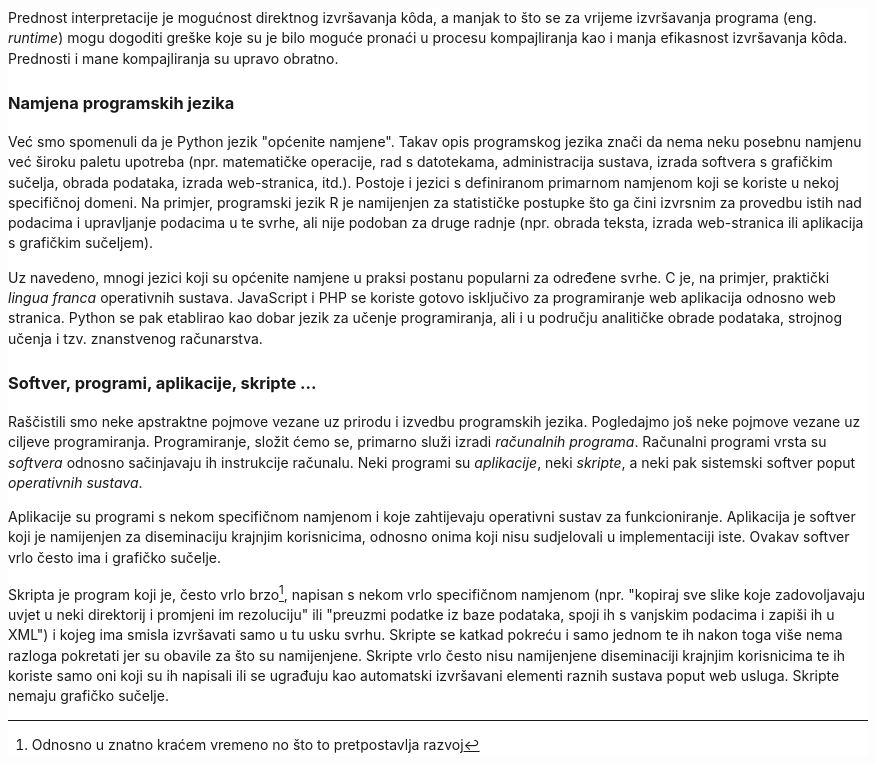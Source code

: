 Prednost interpretacije je mogućnost direktnog izvršavanja kôda, a
manjak to što se za vrijeme izvršavanja programa (eng. *runtime*) mogu
dogoditi greške koje su je bilo moguće pronaći u procesu kompajliranja
kao i manja efikasnost izvršavanja kôda. Prednosti i mane kompajliranja
su upravo obratno.

### Namjena programskih jezika

Već smo spomenuli da je Python jezik \"općenite namjene\". Takav opis
programskog jezika znači da nema neku posebnu namjenu već široku paletu
upotreba (npr. matematičke operacije, rad s datotekama, administracija
sustava, izrada softvera s grafičkim sučelja, obrada podataka, izrada
web-stranica, itd.). Postoje i jezici s definiranom primarnom namjenom
koji se koriste u nekoj specifičnoj domeni. Na primjer, programski jezik
R je namijenjen za statističke postupke što ga čini izvrsnim za provedbu
istih nad podacima i upravljanje podacima u te svrhe, ali nije podoban
za druge radnje (npr. obrada teksta, izrada web-stranica ili aplikacija
s grafičkim sučeljem).

Uz navedeno, mnogi jezici koji su općenite namjene u praksi postanu
popularni za određene svrhe. C je, na primjer, praktički *lingua franca*
operativnih sustava. JavaScript i PHP se koriste gotovo isključivo za
programiranje web aplikacija odnosno web stranica. Python se pak
etablirao kao dobar jezik za učenje programiranja, ali i u području
analitičke obrade podataka, strojnog učenja i tzv. znanstvenog
računarstva.

### Softver, programi, aplikacije, skripte \...

Raščistili smo neke apstraktne pojmove vezane uz prirodu i izvedbu
programskih jezika. Pogledajmo još neke pojmove vezane uz ciljeve
programiranja. Programiranje, složit ćemo se, primarno služi izradi
*računalnih programa*. Računalni programi vrsta su *softvera* odnosno
sačinjavaju ih instrukcije računalu. Neki programi su *aplikacije*, neki
*skripte*, a neki pak sistemski softver poput *operativnih sustava*.

Aplikacije su programi s nekom specifičnom namjenom i koje zahtijevaju
operativni sustav za funkcioniranje. Aplikacija je softver koji je
namijenjen za diseminaciju krajnjim korisnicima, odnosno onima koji nisu
sudjelovali u implementaciji iste. Ovakav softver vrlo često ima i
grafičko sučelje.

Skripta je program koji je, često vrlo brzo[^7], napisan s nekom vrlo
specifičnom namjenom (npr. \"kopiraj sve slike koje zadovoljavaju uvjet
u neki direktorij i promjeni im rezoluciju\" ili \"preuzmi podatke iz
baze podataka, spoji ih s vanjskim podacima i zapiši ih u XML\") i kojeg
ima smisla izvršavati samo u tu usku svrhu. Skripte se katkad pokreću i
samo jednom te ih nakon toga više nema razloga pokretati jer su obavile
za što su namijenjene. Skripte vrlo često nisu namijenjene diseminaciji
krajnjim korisnicima te ih koriste samo oni koji su ih napisali ili se
ugrađuju kao automatski izvršavani elementi raznih sustava poput web
usluga. Skripte nemaju grafičko sučelje.


[^1]: Kôd se često piše i bez naglaska, odnosno jednostavno \"kod\". U
[^2]: Razine ćemo objasniti kasnije, ali za sada vrijedi spomenuti da
[^3]: Usput rečeno, radi se o tradicionalnom primjeru za prvi susret s
[^4]: Dapače, ovo je vrlo važan napredak u povijesti razvoja suvremenih
[^5]: Koji se najčešće skraćuje na 80 ili 120 znakova po retku.
[^6]: Ostale implementaciju uključuju, na primjer, Jython (Java
[^7]: Odnosno u znatno kraćem vremeno no što to pretpostavlja razvoj
[^8]: Ako koga zanima više, s osnovama se može upoznati putem [ovog
[^9]: namijenjen je da bude sastavni dio instalacije pa je tako u naravi
[^10]: Od spomenute tri aplikacije, jedino se Sublime naplaćuje za
[^11]: IDLE = IDE + Eric Idle